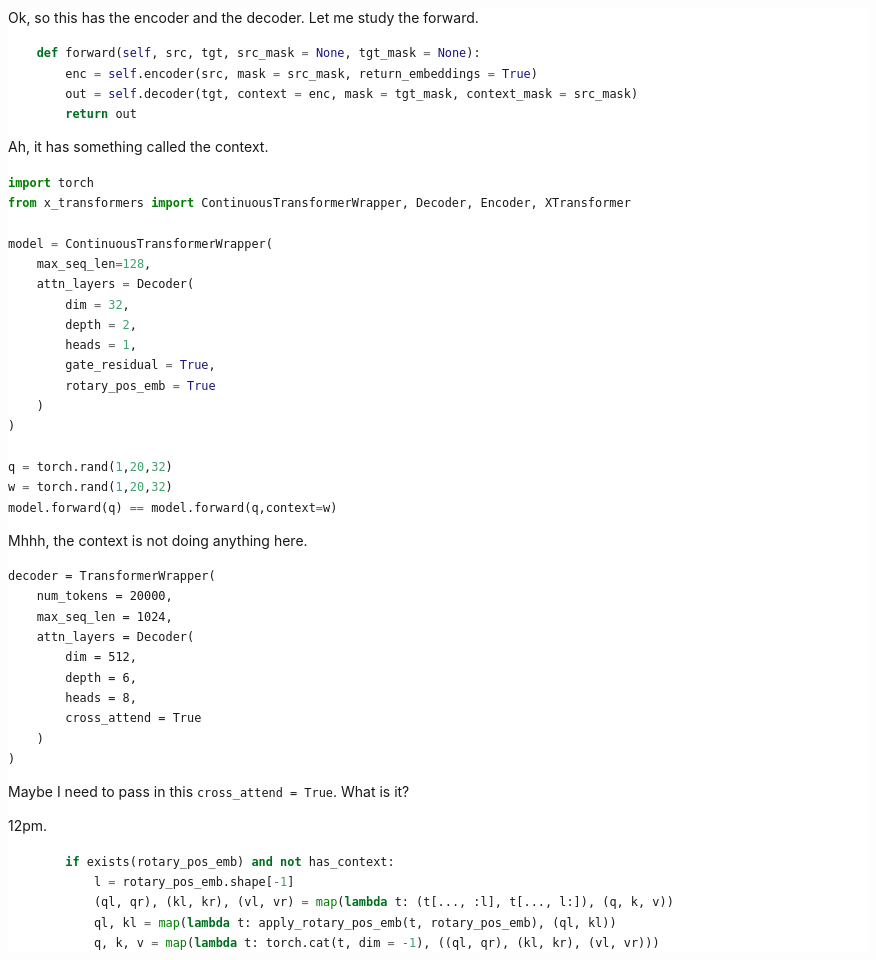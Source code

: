 Ok, so this has the encoder and the decoder. Let me study the forward.

```py
    def forward(self, src, tgt, src_mask = None, tgt_mask = None):
        enc = self.encoder(src, mask = src_mask, return_embeddings = True)
        out = self.decoder(tgt, context = enc, mask = tgt_mask, context_mask = src_mask)
        return out
```

Ah, it has something called the context.

```py
import torch
from x_transformers import ContinuousTransformerWrapper, Decoder, Encoder, XTransformer

model = ContinuousTransformerWrapper(
    max_seq_len=128,
    attn_layers = Decoder(
        dim = 32,
        depth = 2,
        heads = 1,
        gate_residual = True,
        rotary_pos_emb = True
    )
)

q = torch.rand(1,20,32)
w = torch.rand(1,20,32)
model.forward(q) == model.forward(q,context=w)
```

Mhhh, the context is not doing anything here.

```
decoder = TransformerWrapper(
    num_tokens = 20000,
    max_seq_len = 1024,
    attn_layers = Decoder(
        dim = 512,
        depth = 6,
        heads = 8,
        cross_attend = True
    )
)
```

Maybe I need to pass in this `cross_attend = True`. What is it?

12pm.

```py
        if exists(rotary_pos_emb) and not has_context:
            l = rotary_pos_emb.shape[-1]
            (ql, qr), (kl, kr), (vl, vr) = map(lambda t: (t[..., :l], t[..., l:]), (q, k, v))
            ql, kl = map(lambda t: apply_rotary_pos_emb(t, rotary_pos_emb), (ql, kl))
            q, k, v = map(lambda t: torch.cat(t, dim = -1), ((ql, qr), (kl, kr), (vl, vr)))
```
